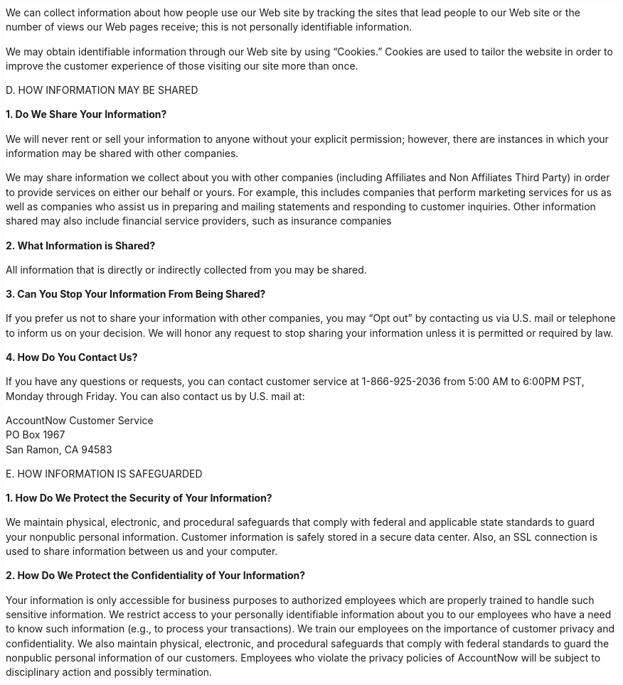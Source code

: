 We can collect information about how people use our Web site by tracking the sites that lead people to our Web site or the number of views our Web pages receive; this is not personally identifiable information. 

We may obtain identifiable information through our Web site by using “Cookies.” Cookies are used to tailor the website in order to improve the customer experience of those visiting our site more than once. 

D. HOW INFORMATION MAY BE SHARED

**1\. Do We Share Your Information?**

We will never rent or sell your information to anyone without your explicit permission; however, there are instances in which your information may be shared with other companies. 

We may share information we collect about you with other companies (including Affiliates and Non Affiliates Third Party) in order to provide services on either our behalf or yours. For example, this includes companies that perform marketing services for us as well as companies who assist us in preparing and mailing statements and responding to customer inquiries. Other information shared may also include financial service providers, such as insurance companies 

**2\. What Information is Shared?**

All information that is directly or indirectly collected from you may be shared. 

**3\. Can You Stop Your Information From Being Shared?**

If you prefer us not to share your information with other companies, you may “Opt out” by contacting us via U.S. mail or telephone to inform us on your decision. We will honor any request to stop sharing your information unless it is permitted or required by law. 

**4\. How Do You Contact Us?**

If you have any questions or requests, you can contact customer service at 1-866-925-2036 from 5:00 AM to 6:00PM PST, Monday through Friday. You can also contact us by U.S. mail at: 

AccountNow Customer Service  
PO Box 1967   
San Ramon, CA 94583  


E. HOW INFORMATION IS SAFEGUARDED

**1\. How Do We Protect the Security of Your Information?**

We maintain physical, electronic, and procedural safeguards that comply with federal and applicable state standards to guard your nonpublic personal information. Customer information is safely stored in a secure data center. Also, an SSL connection is used to share information between us and your computer. 

**2\. How Do We Protect the Confidentiality of Your Information?**

Your information is only accessible for business purposes to authorized employees which are properly trained to handle such sensitive information. We restrict access to your personally identifiable information about you to our employees who have a need to know such information (e.g., to process your transactions). We train our employees on the importance of customer privacy and confidentiality. We also maintain physical, electronic, and procedural safeguards that comply with federal standards to guard the nonpublic personal information of our customers. Employees who violate the privacy policies of AccountNow will be subject to disciplinary action and possibly termination. 
